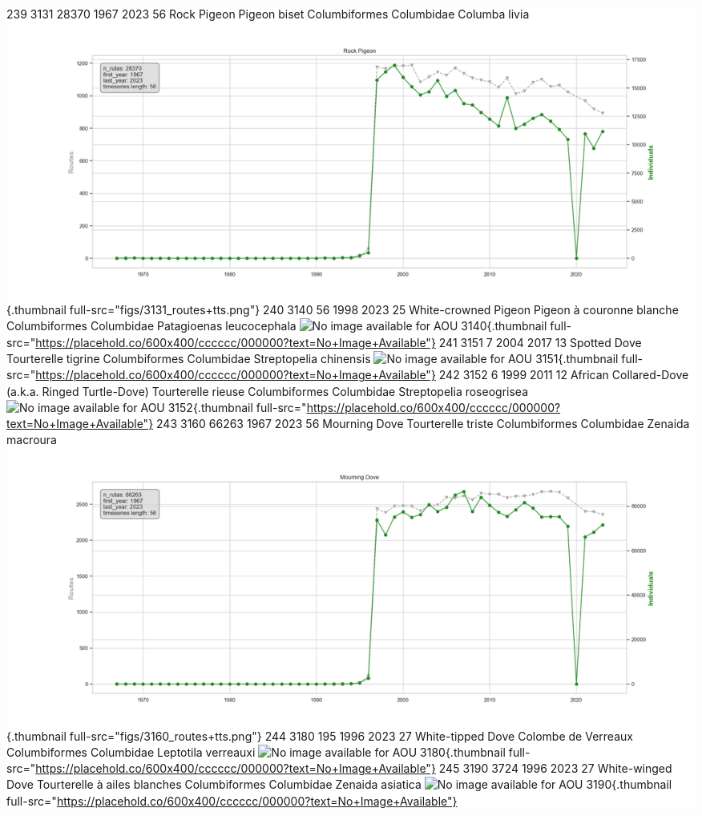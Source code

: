   239          3131    28370     1967         2023        56                  Rock Pigeon                                           Pigeon biset                                         Columbiformes       Columbidae          Columba                   livia                                          ![Image for AOU 3131](figs/3131_routes+tts.png){.thumbnail full-src="figs/3131_routes+tts.png"}
  240          3140    56        1998         2023        25                  White-crowned Pigeon                                  Pigeon à couronne blanche                            Columbiformes       Columbidae          Patagioenas               leucocephala                                   ![No image available for AOU 3140](https://placehold.co/80x80/cccccc/000000?text=No+Image){.thumbnail full-src="https://placehold.co/600x400/cccccc/000000?text=No+Image+Available"}
  241          3151    7         2004         2017        13                  Spotted Dove                                          Tourterelle tigrine                                  Columbiformes       Columbidae          Streptopelia              chinensis                                      ![No image available for AOU 3151](https://placehold.co/80x80/cccccc/000000?text=No+Image){.thumbnail full-src="https://placehold.co/600x400/cccccc/000000?text=No+Image+Available"}
  242          3152    6         1999         2011        12                  African Collared-Dove (a.k.a. Ringed Turtle-Dove)     Tourterelle rieuse                                   Columbiformes       Columbidae          Streptopelia              roseogrisea                                    ![No image available for AOU 3152](https://placehold.co/80x80/cccccc/000000?text=No+Image){.thumbnail full-src="https://placehold.co/600x400/cccccc/000000?text=No+Image+Available"}
  243          3160    66263     1967         2023        56                  Mourning Dove                                         Tourterelle triste                                   Columbiformes       Columbidae          Zenaida                   macroura                                       ![Image for AOU 3160](figs/3160_routes+tts.png){.thumbnail full-src="figs/3160_routes+tts.png"}
  244          3180    195       1996         2023        27                  White-tipped Dove                                     Colombe de Verreaux                                  Columbiformes       Columbidae          Leptotila                 verreauxi                                      ![No image available for AOU 3180](https://placehold.co/80x80/cccccc/000000?text=No+Image){.thumbnail full-src="https://placehold.co/600x400/cccccc/000000?text=No+Image+Available"}
  245          3190    3724      1996         2023        27                  White-winged Dove                                     Tourterelle à ailes blanches                         Columbiformes       Columbidae          Zenaida                   asiatica                                       ![No image available for AOU 3190](https://placehold.co/80x80/cccccc/000000?text=No+Image){.thumbnail full-src="https://placehold.co/600x400/cccccc/000000?text=No+Image+Available"}